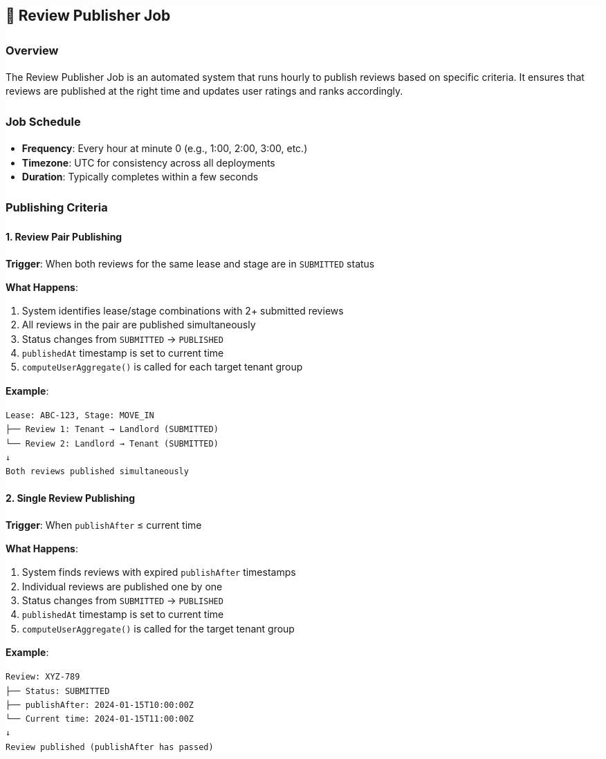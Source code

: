 
## 🤖 Review Publisher Job

### Overview
The Review Publisher Job is an automated system that runs hourly to publish reviews based on specific criteria. It ensures that reviews are published at the right time and updates user ratings and ranks accordingly.

### Job Schedule
- **Frequency**: Every hour at minute 0 (e.g., 1:00, 2:00, 3:00, etc.)
- **Timezone**: UTC for consistency across all deployments
- **Duration**: Typically completes within a few seconds

### Publishing Criteria

#### 1. Review Pair Publishing
**Trigger**: When both reviews for the same lease and stage are in `SUBMITTED` status

**What Happens**:
1. System identifies lease/stage combinations with 2+ submitted reviews
2. All reviews in the pair are published simultaneously
3. Status changes from `SUBMITTED` → `PUBLISHED`
4. `publishedAt` timestamp is set to current time
5. `computeUserAggregate()` is called for each target tenant group

**Example**:
```
Lease: ABC-123, Stage: MOVE_IN
├── Review 1: Tenant → Landlord (SUBMITTED)
└── Review 2: Landlord → Tenant (SUBMITTED)
↓
Both reviews published simultaneously
```

#### 2. Single Review Publishing
**Trigger**: When `publishAfter` ≤ current time

**What Happens**:
1. System finds reviews with expired `publishAfter` timestamps
2. Individual reviews are published one by one
3. Status changes from `SUBMITTED` → `PUBLISHED`
4. `publishedAt` timestamp is set to current time
5. `computeUserAggregate()` is called for the target tenant group

**Example**:
```
Review: XYZ-789
├── Status: SUBMITTED
├── publishAfter: 2024-01-15T10:00:00Z
└── Current time: 2024-01-15T11:00:00Z
↓
Review published (publishAfter has passed)
```
